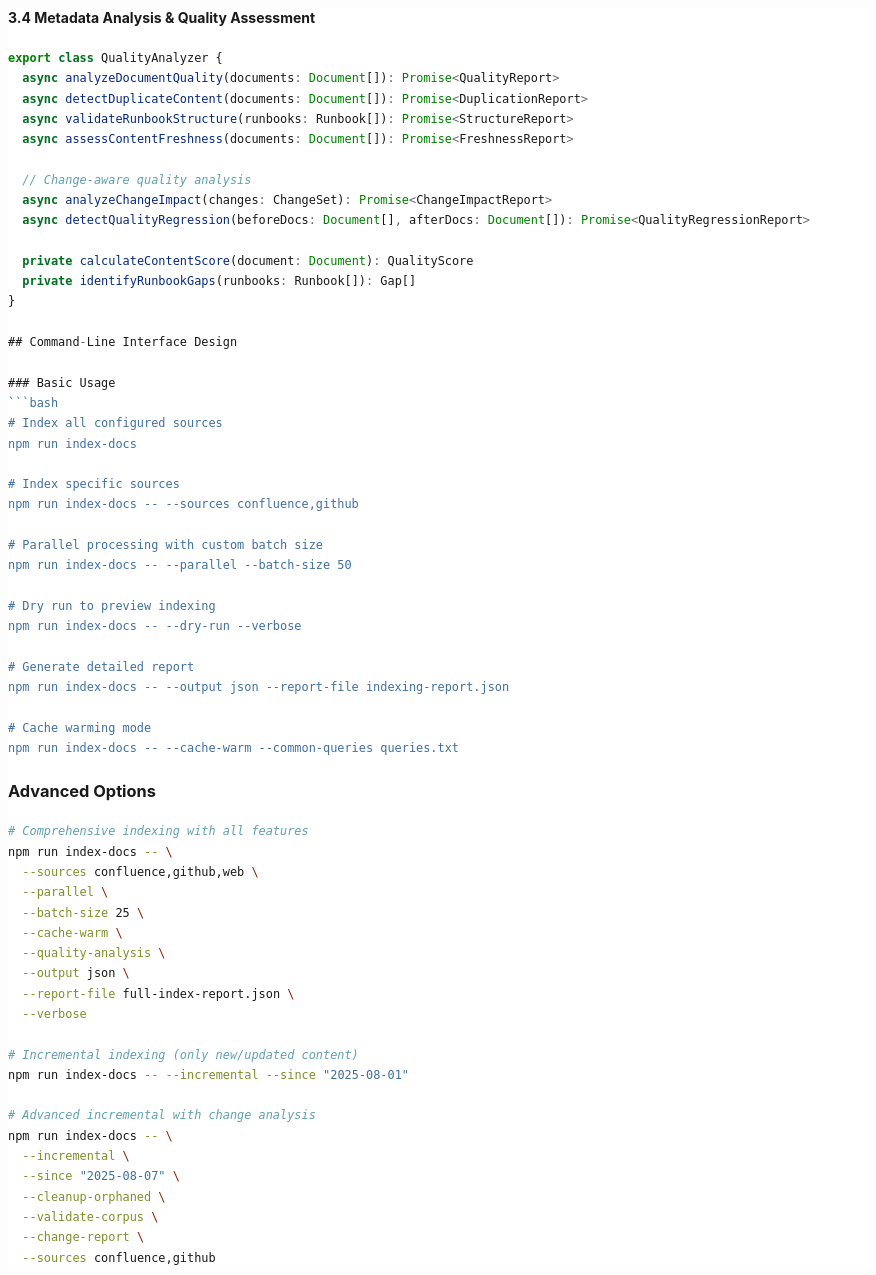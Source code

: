 #### 3.4 Metadata Analysis & Quality Assessment
```typescript
export class QualityAnalyzer {
  async analyzeDocumentQuality(documents: Document[]): Promise<QualityReport>
  async detectDuplicateContent(documents: Document[]): Promise<DuplicationReport>
  async validateRunbookStructure(runbooks: Runbook[]): Promise<StructureReport>
  async assessContentFreshness(documents: Document[]): Promise<FreshnessReport>
  
  // Change-aware quality analysis
  async analyzeChangeImpact(changes: ChangeSet): Promise<ChangeImpactReport>
  async detectQualityRegression(beforeDocs: Document[], afterDocs: Document[]): Promise<QualityRegressionReport>
  
  private calculateContentScore(document: Document): QualityScore
  private identifyRunbookGaps(runbooks: Runbook[]): Gap[]
}

## Command-Line Interface Design

### Basic Usage
```bash
# Index all configured sources
npm run index-docs

# Index specific sources
npm run index-docs -- --sources confluence,github

# Parallel processing with custom batch size
npm run index-docs -- --parallel --batch-size 50

# Dry run to preview indexing
npm run index-docs -- --dry-run --verbose

# Generate detailed report
npm run index-docs -- --output json --report-file indexing-report.json

# Cache warming mode
npm run index-docs -- --cache-warm --common-queries queries.txt
```

### Advanced Options
```bash
# Comprehensive indexing with all features
npm run index-docs -- \
  --sources confluence,github,web \
  --parallel \
  --batch-size 25 \
  --cache-warm \
  --quality-analysis \
  --output json \
  --report-file full-index-report.json \
  --verbose

# Incremental indexing (only new/updated content)
npm run index-docs -- --incremental --since "2025-08-01"

# Advanced incremental with change analysis
npm run index-docs -- \
  --incremental \
  --since "2025-08-07" \
  --cleanup-orphaned \
  --validate-corpus \
  --change-report \
  --sources confluence,github
```